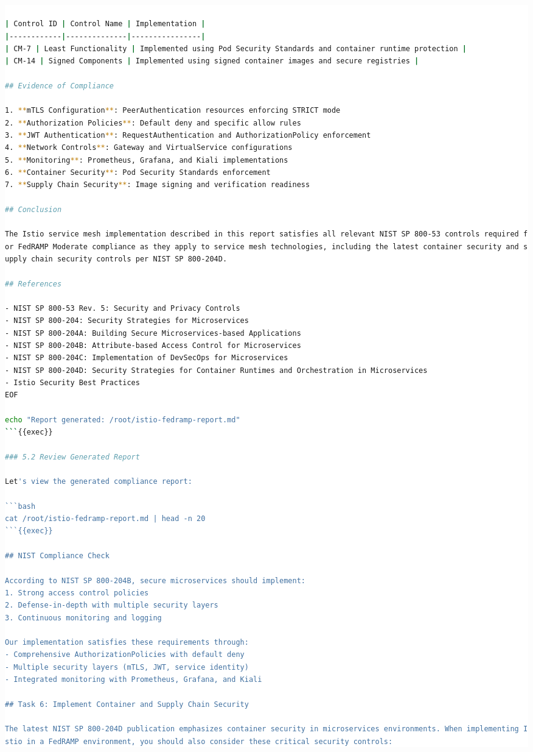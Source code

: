 ```bash

| Control ID | Control Name | Implementation |
|------------|--------------|----------------|
| CM-7 | Least Functionality | Implemented using Pod Security Standards and container runtime protection |
| CM-14 | Signed Components | Implemented using signed container images and secure registries |

## Evidence of Compliance

1. **mTLS Configuration**: PeerAuthentication resources enforcing STRICT mode
2. **Authorization Policies**: Default deny and specific allow rules
3. **JWT Authentication**: RequestAuthentication and AuthorizationPolicy enforcement
4. **Network Controls**: Gateway and VirtualService configurations
5. **Monitoring**: Prometheus, Grafana, and Kiali implementations
6. **Container Security**: Pod Security Standards enforcement
7. **Supply Chain Security**: Image signing and verification readiness

## Conclusion

The Istio service mesh implementation described in this report satisfies all relevant NIST SP 800-53 controls required for FedRAMP Moderate compliance as they apply to service mesh technologies, including the latest container security and supply chain security controls per NIST SP 800-204D.

## References

- NIST SP 800-53 Rev. 5: Security and Privacy Controls
- NIST SP 800-204: Security Strategies for Microservices
- NIST SP 800-204A: Building Secure Microservices-based Applications
- NIST SP 800-204B: Attribute-based Access Control for Microservices
- NIST SP 800-204C: Implementation of DevSecOps for Microservices
- NIST SP 800-204D: Security Strategies for Container Runtimes and Orchestration in Microservices
- Istio Security Best Practices
EOF

echo "Report generated: /root/istio-fedramp-report.md"
```{{exec}}

### 5.2 Review Generated Report

Let's view the generated compliance report:

```bash
cat /root/istio-fedramp-report.md | head -n 20
```{{exec}}

## NIST Compliance Check

According to NIST SP 800-204B, secure microservices should implement:
1. Strong access control policies
2. Defense-in-depth with multiple security layers
3. Continuous monitoring and logging

Our implementation satisfies these requirements through:
- Comprehensive AuthorizationPolicies with default deny
- Multiple security layers (mTLS, JWT, service identity)
- Integrated monitoring with Prometheus, Grafana, and Kiali

## Task 6: Implement Container and Supply Chain Security

The latest NIST SP 800-204D publication emphasizes container security in microservices environments. When implementing Istio in a FedRAMP environment, you should also consider these critical security controls:

```